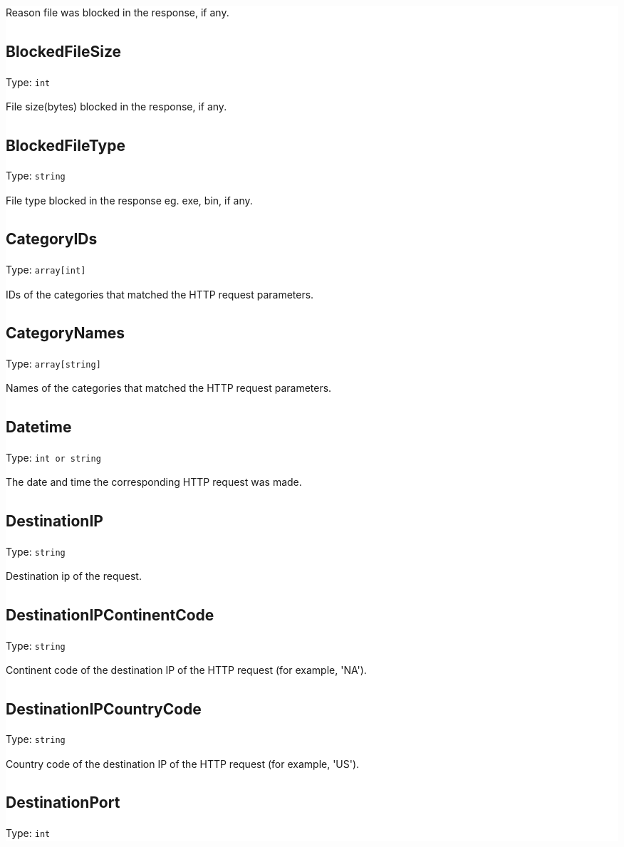 Reason file was blocked in the response, if any.

## BlockedFileSize

Type: `int`

File size(bytes) blocked in the response, if any.

## BlockedFileType

Type: `string`

File type blocked in the response eg. exe, bin, if any.

## CategoryIDs

Type: `array[int]`

IDs of the categories that matched the HTTP request parameters.

## CategoryNames

Type: `array[string]`

Names of the categories that matched the HTTP request parameters.

## Datetime

Type: `int or string`

The date and time the corresponding HTTP request was made.

## DestinationIP

Type: `string`

Destination ip of the request.

## DestinationIPContinentCode

Type: `string`

Continent code of the destination IP of the HTTP request (for example, 'NA').

## DestinationIPCountryCode

Type: `string`

Country code of the destination IP of the HTTP request (for example, 'US').

## DestinationPort

Type: `int`
